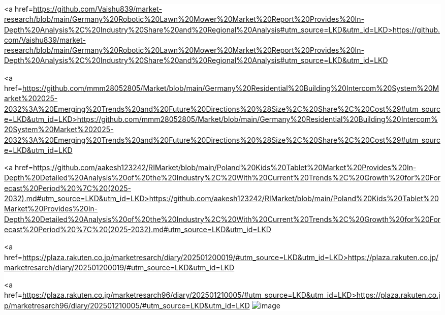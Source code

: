 <a href=https://github.com/Vaishu839/market-research/blob/main/Germany%20Robotic%20Lawn%20Mower%20Market%20Report%20Provides%20In-Depth%20Analysis%2C%20Industry%20Share%20and%20Regional%20Analysis#utm_source=LKD&utm_id=LKD>https://github.com/Vaishu839/market-research/blob/main/Germany%20Robotic%20Lawn%20Mower%20Market%20Report%20Provides%20In-Depth%20Analysis%2C%20Industry%20Share%20and%20Regional%20Analysis#utm_source=LKD&utm_id=LKD</a>

<a href=https://github.com/mmm28052805/Market/blob/main/Germany%20Residential%20Building%20Intercom%20System%20Market%202025-2032%3A%20Emerging%20Trends%20and%20Future%20Directions%20%28Size%2C%20Share%2C%20Cost%29#utm_source=LKD&utm_id=LKD>https://github.com/mmm28052805/Market/blob/main/Germany%20Residential%20Building%20Intercom%20System%20Market%202025-2032%3A%20Emerging%20Trends%20and%20Future%20Directions%20%28Size%2C%20Share%2C%20Cost%29#utm_source=LKD&utm_id=LKD</a>

<a href=https://github.com/aakesh123242/RIMarket/blob/main/Poland%20Kids%20Tablet%20Market%20Provides%20In-Depth%20Detailed%20Analysis%20of%20the%20Industry%2C%20With%20Current%20Trends%2C%20Growth%20for%20Forecast%20Period%20%7C%20(2025-2032).md#utm_source=LKD&utm_id=LKD>https://github.com/aakesh123242/RIMarket/blob/main/Poland%20Kids%20Tablet%20Market%20Provides%20In-Depth%20Detailed%20Analysis%20of%20the%20Industry%2C%20With%20Current%20Trends%2C%20Growth%20for%20Forecast%20Period%20%7C%20(2025-2032).md#utm_source=LKD&utm_id=LKD</a>

<a href=https://plaza.rakuten.co.jp/marketresarch/diary/202501200019/#utm_source=LKD&utm_id=LKD>https://plaza.rakuten.co.jp/marketresarch/diary/202501200019/#utm_source=LKD&utm_id=LKD</a>

<a href=https://plaza.rakuten.co.jp/marketresarch96/diary/202501210005/#utm_source=LKD&utm_id=LKD>https://plaza.rakuten.co.jp/marketresarch96/diary/202501210005/#utm_source=LKD&utm_id=LKD</a>
![image](https://github.com/user-attachments/assets/0c61d68f-5ad7-4703-9656-041ef8e7ff32)

